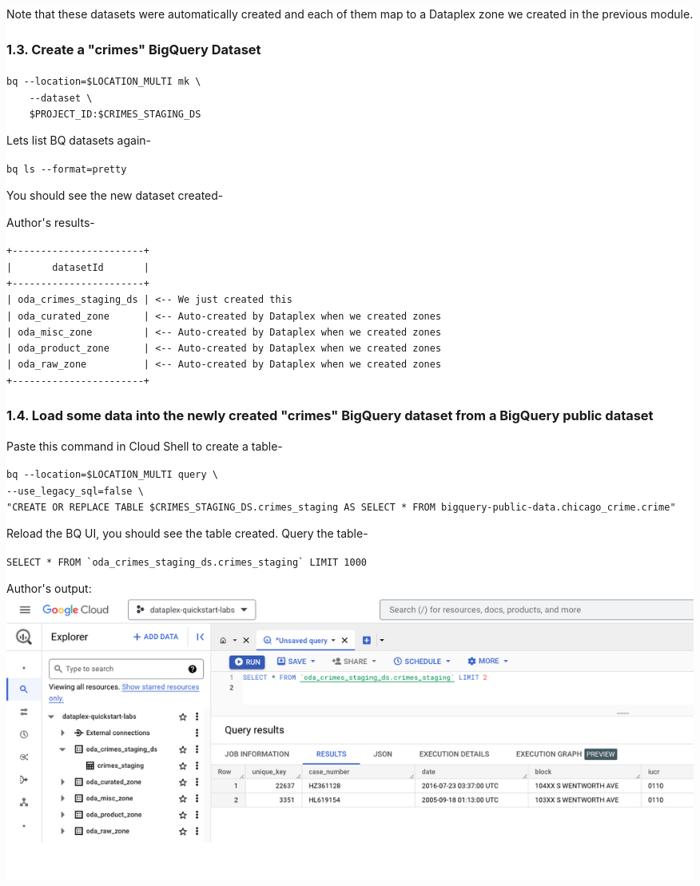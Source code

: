Note that these datasets were automatically created and each of them map to a Dataplex zone we created in the previous module.

### 1.3. Create a "crimes" BigQuery Dataset

```
bq --location=$LOCATION_MULTI mk \
    --dataset \
    $PROJECT_ID:$CRIMES_STAGING_DS
```

Lets list BQ datasets again-
```
bq ls --format=pretty
```

You should see the new dataset created-

Author's results-
```
+-----------------------+
|       datasetId       |
+-----------------------+
| oda_crimes_staging_ds | <-- We just created this
| oda_curated_zone      | <-- Auto-created by Dataplex when we created zones
| oda_misc_zone         | <-- Auto-created by Dataplex when we created zones
| oda_product_zone      | <-- Auto-created by Dataplex when we created zones
| oda_raw_zone          | <-- Auto-created by Dataplex when we created zones
+-----------------------+
```

### 1.4. Load some data into the newly created "crimes" BigQuery dataset from a BigQuery public dataset

Paste this command in Cloud Shell to create a table-
```
bq --location=$LOCATION_MULTI query \
--use_legacy_sql=false \
"CREATE OR REPLACE TABLE $CRIMES_STAGING_DS.crimes_staging AS SELECT * FROM bigquery-public-data.chicago_crime.crime"
```

Reload the BQ UI, you should see the table created. Query the table-
```
SELECT * FROM `oda_crimes_staging_ds.crimes_staging` LIMIT 1000
```

Author's output:
![LOAD](../01-images/04-11.png)   
<br><br>
